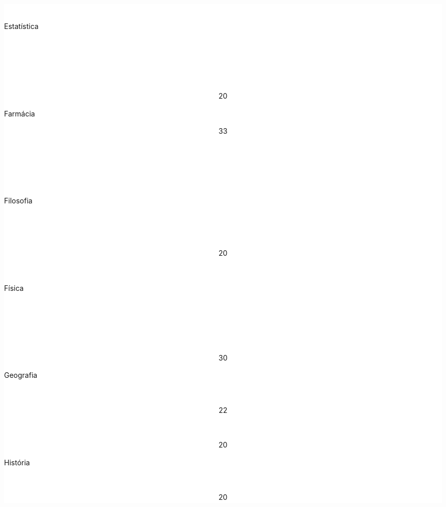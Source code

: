 <P ALIGN="CENTER"></TD>
</TR>
<TR><TD WIDTH="44%" VALIGN="TOP">
<P>Estat&iacute;stica</TD>
<TD WIDTH="13%" VALIGN="TOP">
<P ALIGN="CENTER"></TD>
<TD WIDTH="15%" VALIGN="TOP">
<P ALIGN="CENTER"></TD>
<TD WIDTH="15%" VALIGN="TOP">
<P ALIGN="CENTER"></TD>
<TD WIDTH="12%" VALIGN="TOP">
<P ALIGN="CENTER">20</TD>
</TR>
<TR><TD WIDTH="44%" VALIGN="TOP">
<P>Farm&aacute;cia</TD>
<TD WIDTH="13%" VALIGN="TOP">
<P ALIGN="CENTER">33</TD>
<TD WIDTH="15%" VALIGN="TOP">
<P ALIGN="CENTER"></TD>
<TD WIDTH="15%" VALIGN="TOP">
<P ALIGN="CENTER"></TD>
<TD WIDTH="12%" VALIGN="TOP">
<P ALIGN="CENTER"></TD>
</TR>
<TR><TD WIDTH="44%" VALIGN="TOP">
<P>Filosofia</TD>
<TD WIDTH="13%" VALIGN="TOP">
<P ALIGN="CENTER"></TD>
<TD WIDTH="15%" VALIGN="TOP">
<P ALIGN="CENTER"></TD>
<TD WIDTH="15%" VALIGN="TOP">
<P ALIGN="CENTER">20</TD>
<TD WIDTH="12%" VALIGN="TOP">
<P ALIGN="CENTER"></TD>
</TR>
<TR><TD WIDTH="44%" VALIGN="TOP">
<P>F&iacute;sica</TD>
<TD WIDTH="13%" VALIGN="TOP">
<P ALIGN="CENTER"></TD>
<TD WIDTH="15%" VALIGN="TOP">
<P ALIGN="CENTER"></TD>
<TD WIDTH="15%" VALIGN="TOP">
<P ALIGN="CENTER"></TD>
<TD WIDTH="12%" VALIGN="TOP">
<P ALIGN="CENTER">30</TD>
</TR>
<TR><TD WIDTH="44%" VALIGN="TOP">
<P>Geografia</TD>
<TD WIDTH="13%" VALIGN="TOP">
<P ALIGN="CENTER"></TD>
<TD WIDTH="15%" VALIGN="TOP">
<P ALIGN="CENTER">22</TD>
<TD WIDTH="15%" VALIGN="TOP">
<P ALIGN="CENTER"></TD>
<TD WIDTH="12%" VALIGN="TOP">
<P ALIGN="CENTER">20</TD>
</TR>
<TR><TD WIDTH="44%" VALIGN="TOP">
<P>Hist&oacute;ria</TD>
<TD WIDTH="13%" VALIGN="TOP">
<P ALIGN="CENTER"></TD>
<TD WIDTH="15%" VALIGN="TOP">
<P ALIGN="CENTER">20</TD>
<TD WIDTH="15%" VALIGN="TOP">